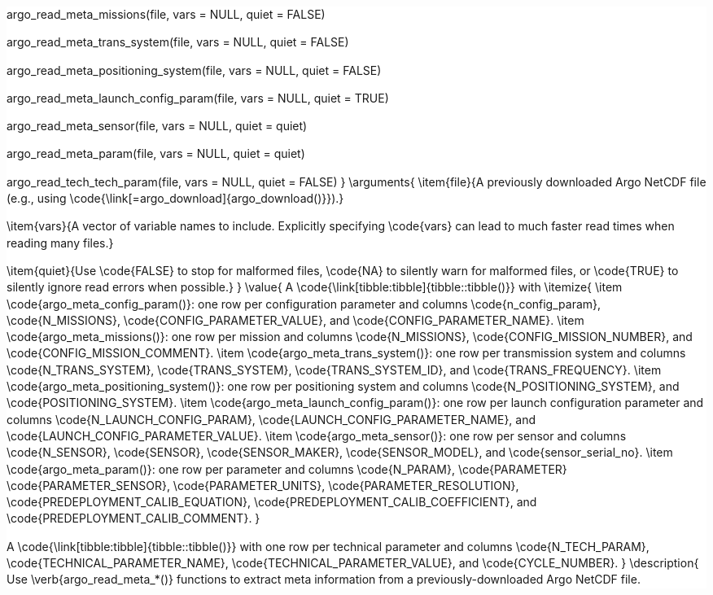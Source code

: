 argo_read_meta_missions(file, vars = NULL, quiet = FALSE)

argo_read_meta_trans_system(file, vars = NULL, quiet = FALSE)

argo_read_meta_positioning_system(file, vars = NULL, quiet = FALSE)

argo_read_meta_launch_config_param(file, vars = NULL, quiet = TRUE)

argo_read_meta_sensor(file, vars = NULL, quiet = quiet)

argo_read_meta_param(file, vars = NULL, quiet = quiet)

argo_read_tech_tech_param(file, vars = NULL, quiet = FALSE)
}
\arguments{
\item{file}{A previously downloaded Argo NetCDF file
(e.g., using \code{\link[=argo_download]{argo_download()}}).}

\item{vars}{A vector of variable names to include. Explicitly specifying
\code{vars} can lead to much faster read times when reading many files.}

\item{quiet}{Use \code{FALSE} to stop for malformed files, \code{NA} to
silently warn for malformed files, or \code{TRUE} to silently ignore
read errors when possible.}
}
\value{
A \code{\link[tibble:tibble]{tibble::tibble()}} with
\itemize{
\item \code{argo_meta_config_param()}: one row per configuration parameter and
columns \code{n_config_param}, \code{N_MISSIONS}, \code{CONFIG_PARAMETER_VALUE},
and \code{CONFIG_PARAMETER_NAME}.
\item \code{argo_meta_missions()}: one row per mission and columns
\code{N_MISSIONS}, \code{CONFIG_MISSION_NUMBER}, and \code{CONFIG_MISSION_COMMENT}.
\item \code{argo_meta_trans_system()}: one row per transmission system
and columns \code{N_TRANS_SYSTEM}, \code{TRANS_SYSTEM}, \code{TRANS_SYSTEM_ID},
and \code{TRANS_FREQUENCY}.
\item \code{argo_meta_positioning_system()}: one row per positioning
system and columns \code{N_POSITIONING_SYSTEM}, and
\code{POSITIONING_SYSTEM}.
\item \code{argo_meta_launch_config_param()}: one row per launch
configuration parameter and columns \code{N_LAUNCH_CONFIG_PARAM},
\code{LAUNCH_CONFIG_PARAMETER_NAME}, and \code{LAUNCH_CONFIG_PARAMETER_VALUE}.
\item \code{argo_meta_sensor()}: one row per sensor and columns
\code{N_SENSOR}, \code{SENSOR}, \code{SENSOR_MAKER}, \code{SENSOR_MODEL},
and \code{sensor_serial_no}.
\item \code{argo_meta_param()}: one row per parameter and columns
\code{N_PARAM}, \code{PARAMETER} \code{PARAMETER_SENSOR}, \code{PARAMETER_UNITS},
\code{PARAMETER_RESOLUTION}, \code{PREDEPLOYMENT_CALIB_EQUATION},
\code{PREDEPLOYMENT_CALIB_COEFFICIENT}, and \code{PREDEPLOYMENT_CALIB_COMMENT}.
}

A \code{\link[tibble:tibble]{tibble::tibble()}} with one row per technical parameter
and columns \code{N_TECH_PARAM}, \code{TECHNICAL_PARAMETER_NAME},
\code{TECHNICAL_PARAMETER_VALUE}, and \code{CYCLE_NUMBER}.
}
\description{
Use \verb{argo_read_meta_*()} functions to extract meta information from a
previously-downloaded Argo NetCDF file.


[homepage]: https://www.contributor-covenant.org
